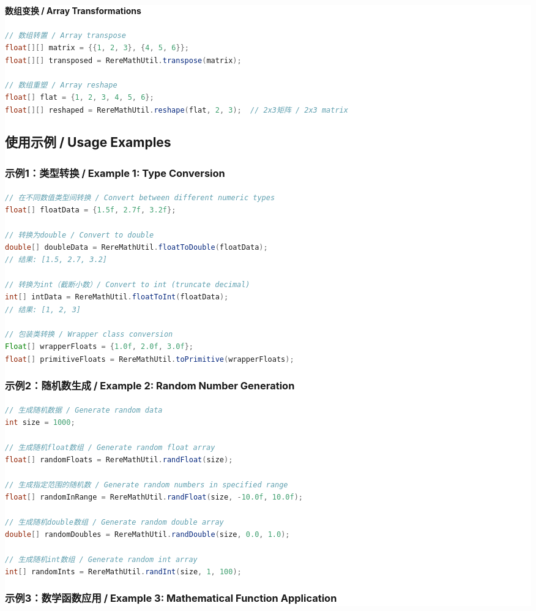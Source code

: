 #### 数组变换 / Array Transformations

```java
// 数组转置 / Array transpose
float[][] matrix = {{1, 2, 3}, {4, 5, 6}};
float[][] transposed = RereMathUtil.transpose(matrix);

// 数组重塑 / Array reshape
float[] flat = {1, 2, 3, 4, 5, 6};
float[][] reshaped = RereMathUtil.reshape(flat, 2, 3);  // 2x3矩阵 / 2x3 matrix
```

## 使用示例 / Usage Examples

### 示例1：类型转换 / Example 1: Type Conversion

```java
// 在不同数值类型间转换 / Convert between different numeric types
float[] floatData = {1.5f, 2.7f, 3.2f};

// 转换为double / Convert to double
double[] doubleData = RereMathUtil.floatToDouble(floatData);
// 结果: [1.5, 2.7, 3.2]

// 转换为int（截断小数）/ Convert to int (truncate decimal)
int[] intData = RereMathUtil.floatToInt(floatData);
// 结果: [1, 2, 3]

// 包装类转换 / Wrapper class conversion
Float[] wrapperFloats = {1.0f, 2.0f, 3.0f};
float[] primitiveFloats = RereMathUtil.toPrimitive(wrapperFloats);
```

### 示例2：随机数生成 / Example 2: Random Number Generation

```java
// 生成随机数据 / Generate random data
int size = 1000;

// 生成随机float数组 / Generate random float array
float[] randomFloats = RereMathUtil.randFloat(size);

// 生成指定范围的随机数 / Generate random numbers in specified range
float[] randomInRange = RereMathUtil.randFloat(size, -10.0f, 10.0f);

// 生成随机double数组 / Generate random double array
double[] randomDoubles = RereMathUtil.randDouble(size, 0.0, 1.0);

// 生成随机int数组 / Generate random int array
int[] randomInts = RereMathUtil.randInt(size, 1, 100);
```

### 示例3：数学函数应用 / Example 3: Mathematical Function Application
